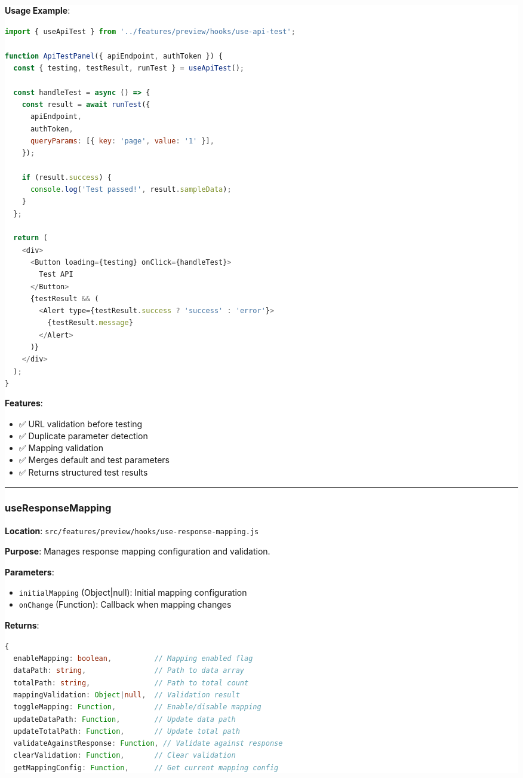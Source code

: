 **Usage Example**:
```javascript
import { useApiTest } from '../features/preview/hooks/use-api-test';

function ApiTestPanel({ apiEndpoint, authToken }) {
  const { testing, testResult, runTest } = useApiTest();

  const handleTest = async () => {
    const result = await runTest({
      apiEndpoint,
      authToken,
      queryParams: [{ key: 'page', value: '1' }],
    });

    if (result.success) {
      console.log('Test passed!', result.sampleData);
    }
  };

  return (
    <div>
      <Button loading={testing} onClick={handleTest}>
        Test API
      </Button>
      {testResult && (
        <Alert type={testResult.success ? 'success' : 'error'}>
          {testResult.message}
        </Alert>
      )}
    </div>
  );
}
```

**Features**:
- ✅ URL validation before testing
- ✅ Duplicate parameter detection
- ✅ Mapping validation
- ✅ Merges default and test parameters
- ✅ Returns structured test results

---

### useResponseMapping

**Location**: `src/features/preview/hooks/use-response-mapping.js`

**Purpose**: Manages response mapping configuration and validation.

**Parameters**:
- `initialMapping` (Object|null): Initial mapping configuration
- `onChange` (Function): Callback when mapping changes

**Returns**:
```typescript
{
  enableMapping: boolean,          // Mapping enabled flag
  dataPath: string,                // Path to data array
  totalPath: string,               // Path to total count
  mappingValidation: Object|null,  // Validation result
  toggleMapping: Function,         // Enable/disable mapping
  updateDataPath: Function,        // Update data path
  updateTotalPath: Function,       // Update total path
  validateAgainstResponse: Function, // Validate against response
  clearValidation: Function,       // Clear validation
  getMappingConfig: Function,      // Get current mapping config
```